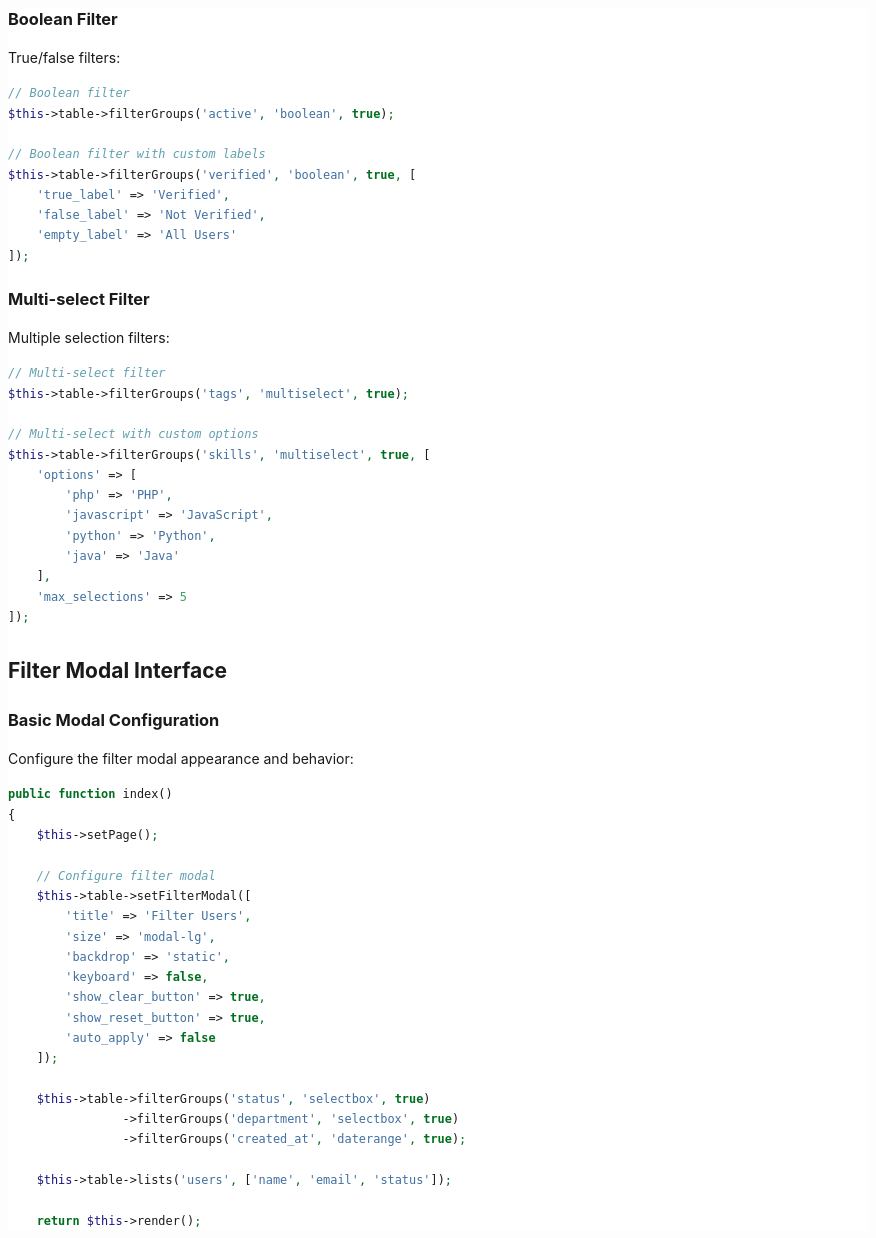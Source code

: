 ### Boolean Filter

True/false filters:

```php
// Boolean filter
$this->table->filterGroups('active', 'boolean', true);

// Boolean filter with custom labels
$this->table->filterGroups('verified', 'boolean', true, [
    'true_label' => 'Verified',
    'false_label' => 'Not Verified',
    'empty_label' => 'All Users'
]);
```

### Multi-select Filter

Multiple selection filters:

```php
// Multi-select filter
$this->table->filterGroups('tags', 'multiselect', true);

// Multi-select with custom options
$this->table->filterGroups('skills', 'multiselect', true, [
    'options' => [
        'php' => 'PHP',
        'javascript' => 'JavaScript',
        'python' => 'Python',
        'java' => 'Java'
    ],
    'max_selections' => 5
]);
```

## Filter Modal Interface

### Basic Modal Configuration

Configure the filter modal appearance and behavior:

```php
public function index()
{
    $this->setPage();

    // Configure filter modal
    $this->table->setFilterModal([
        'title' => 'Filter Users',
        'size' => 'modal-lg',
        'backdrop' => 'static',
        'keyboard' => false,
        'show_clear_button' => true,
        'show_reset_button' => true,
        'auto_apply' => false
    ]);

    $this->table->filterGroups('status', 'selectbox', true)
                ->filterGroups('department', 'selectbox', true)
                ->filterGroups('created_at', 'daterange', true);

    $this->table->lists('users', ['name', 'email', 'status']);

    return $this->render();
```
